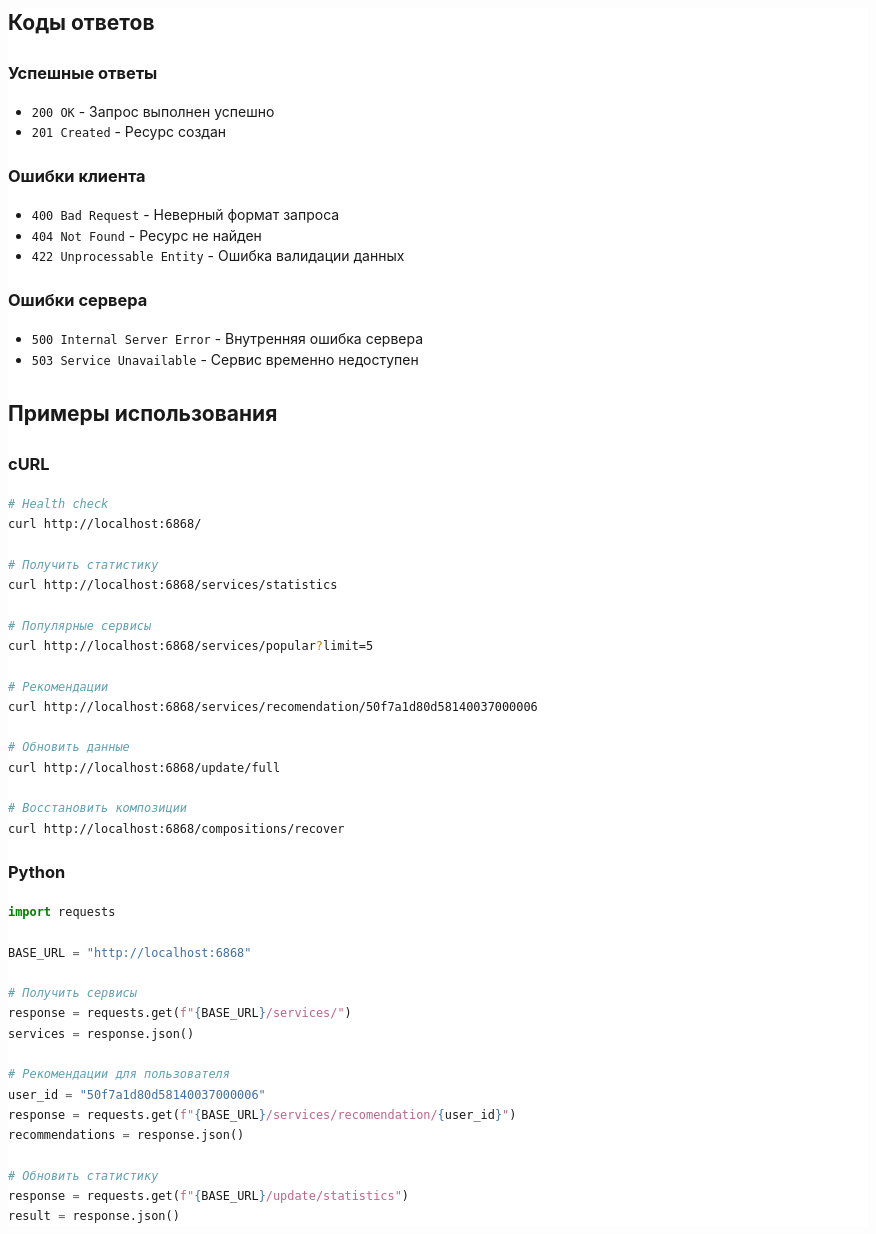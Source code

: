 
## Коды ответов

### Успешные ответы

- `200 OK` - Запрос выполнен успешно
- `201 Created` - Ресурс создан

### Ошибки клиента

- `400 Bad Request` - Неверный формат запроса
- `404 Not Found` - Ресурс не найден
- `422 Unprocessable Entity` - Ошибка валидации данных

### Ошибки сервера

- `500 Internal Server Error` - Внутренняя ошибка сервера
- `503 Service Unavailable` - Сервис временно недоступен

## Примеры использования

### cURL

```bash
# Health check
curl http://localhost:6868/

# Получить статистику
curl http://localhost:6868/services/statistics

# Популярные сервисы
curl http://localhost:6868/services/popular?limit=5

# Рекомендации
curl http://localhost:6868/services/recomendation/50f7a1d80d58140037000006

# Обновить данные
curl http://localhost:6868/update/full

# Восстановить композиции
curl http://localhost:6868/compositions/recover
```

### Python

```python
import requests

BASE_URL = "http://localhost:6868"

# Получить сервисы
response = requests.get(f"{BASE_URL}/services/")
services = response.json()

# Рекомендации для пользователя
user_id = "50f7a1d80d58140037000006"
response = requests.get(f"{BASE_URL}/services/recomendation/{user_id}")
recommendations = response.json()

# Обновить статистику
response = requests.get(f"{BASE_URL}/update/statistics")
result = response.json()
```
